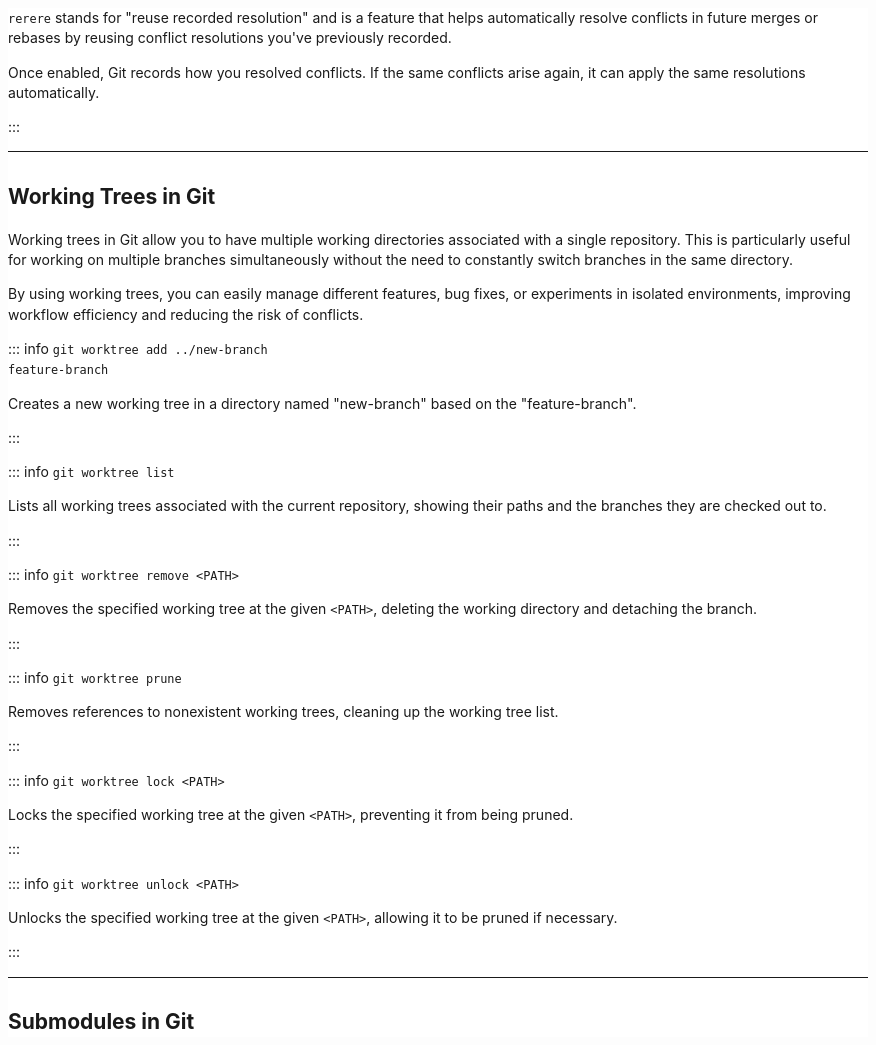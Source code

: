 `rerere` stands for "reuse recorded resolution" and is a feature that helps automatically resolve conflicts in future merges or rebases by reusing conflict resolutions you've previously recorded.

Once enabled, Git records how you resolved conflicts. If the same conflicts arise again, it can apply the same resolutions automatically.

:::

---

## Working Trees in Git

Working trees in Git allow you to have multiple working directories associated with a single repository. This is particularly useful for working on multiple branches simultaneously without the need to constantly switch branches in the same directory.

By using working trees, you can easily manage different features, bug fixes, or experiments in isolated environments, improving workflow efficiency and reducing the risk of conflicts.

::: info <code>git worktree add ../new-branch feature-branch</code>

Creates a new working tree in a directory named "new-branch" based on the "feature-branch".

:::

::: info <code>git worktree list</code>

Lists all working trees associated with the current repository, showing their paths and the branches they are checked out to.

:::

::: info <code>git worktree remove &lt;PATH&gt;</code>

Removes the specified working tree at the given `<PATH>`, deleting the working directory and detaching the branch.

:::

::: info <code>git worktree prune</code>

Removes references to nonexistent working trees, cleaning up the working tree list.

:::

::: info <code>git worktree lock &lt;PATH&gt;</code>

Locks the specified working tree at the given `<PATH>`, preventing it from being pruned.

:::

::: info <code>git worktree unlock &lt;PATH&gt;</code>

Unlocks the specified working tree at the given `<PATH>`, allowing it to be pruned if necessary.

:::

---

## Submodules in Git
